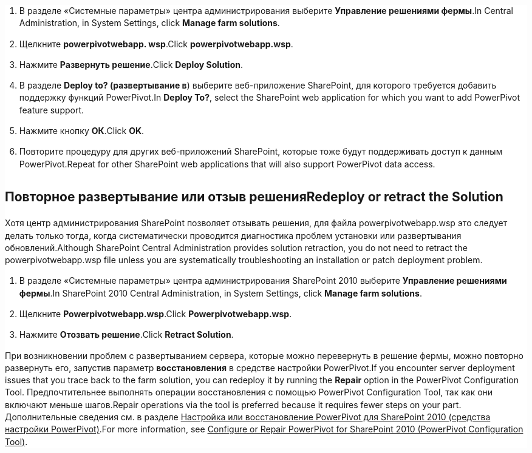 1.  <span data-ttu-id="9188c-146">В разделе «Системные параметры» центра администрирования выберите **Управление решениями фермы**.</span><span class="sxs-lookup"><span data-stu-id="9188c-146">In Central Administration, in System Settings, click **Manage farm solutions**.</span></span>  
  
2.  <span data-ttu-id="9188c-147">Щелкните **powerpivotwebapp. wsp**.</span><span class="sxs-lookup"><span data-stu-id="9188c-147">Click **powerpivotwebapp.wsp**.</span></span>  
  
3.  <span data-ttu-id="9188c-148">Нажмите **Развернуть решение**.</span><span class="sxs-lookup"><span data-stu-id="9188c-148">Click **Deploy Solution**.</span></span>  
  
4.  <span data-ttu-id="9188c-149">В разделе **Deploy to? (развертывание в**) выберите веб-приложение SharePoint, для которого требуется добавить поддержку функций PowerPivot.</span><span class="sxs-lookup"><span data-stu-id="9188c-149">In **Deploy To?**, select the SharePoint web application for which you want to add PowerPivot feature support.</span></span>  
  
5.  <span data-ttu-id="9188c-150">Нажмите кнопку **ОК**.</span><span class="sxs-lookup"><span data-stu-id="9188c-150">Click **OK**.</span></span>  
  
6.  <span data-ttu-id="9188c-151">Повторите процедуру для других веб-приложений SharePoint, которые тоже будут поддерживать доступ к данным PowerPivot.</span><span class="sxs-lookup"><span data-stu-id="9188c-151">Repeat for other SharePoint web applications that will also support PowerPivot data access.</span></span>  
  
##  <a name="redeploy-or-retract-the-solution"></a><a name="retract"></a><span data-ttu-id="9188c-152">Повторное развертывание или отзыв решения</span><span class="sxs-lookup"><span data-stu-id="9188c-152">Redeploy or retract the Solution</span></span>  
 <span data-ttu-id="9188c-153">Хотя центр администрирования SharePoint позволяет отзывать решения, для файла powerpivotwebapp.wsp это следует делать только тогда, когда систематически проводится диагностика проблем установки или развертывания обновлений.</span><span class="sxs-lookup"><span data-stu-id="9188c-153">Although SharePoint Central Administration provides solution retraction, you do not need to retract the powerpivotwebapp.wsp file unless you are systematically troubleshooting an installation or patch deployment problem.</span></span>  
  
1.  <span data-ttu-id="9188c-154">В разделе «Системные параметры» центра администрирования SharePoint 2010 выберите **Управление решениями фермы**.</span><span class="sxs-lookup"><span data-stu-id="9188c-154">In SharePoint 2010 Central Administration, in System Settings, click **Manage farm solutions**.</span></span>  
  
2.  <span data-ttu-id="9188c-155">Щелкните **Powerpivotwebapp.wsp**.</span><span class="sxs-lookup"><span data-stu-id="9188c-155">Click **Powerpivotwebapp.wsp**.</span></span>  
  
3.  <span data-ttu-id="9188c-156">Нажмите **Отозвать решение**.</span><span class="sxs-lookup"><span data-stu-id="9188c-156">Click **Retract Solution**.</span></span>  
  
 <span data-ttu-id="9188c-157">При возникновении проблем с развертыванием сервера, которые можно перевернуть в решение фермы, можно повторно развернуть его, запустив параметр **восстановления** в средстве настройки PowerPivot.</span><span class="sxs-lookup"><span data-stu-id="9188c-157">If you encounter server deployment issues that you trace back to the farm solution, you can redeploy it by running the **Repair** option in the PowerPivot Configuration Tool.</span></span> <span data-ttu-id="9188c-158">Предпочтительнее выполнять операции восстановления с помощью PowerPivot Configuration Tool, так как они включают меньше шагов.</span><span class="sxs-lookup"><span data-stu-id="9188c-158">Repair operations via the tool is preferred because it requires fewer steps on your part.</span></span> <span data-ttu-id="9188c-159">Дополнительные сведения см. в разделе [Настройка или восстановление PowerPivot для SharePoint 2010 &#40;средства настройки PowerPivot&#41;](../configure-repair-powerpivot-sharepoint-2010.md).</span><span class="sxs-lookup"><span data-stu-id="9188c-159">For more information, see [Configure or Repair PowerPivot for SharePoint 2010 &#40;PowerPivot Configuration Tool&#41;](../configure-repair-powerpivot-sharepoint-2010.md).</span></span>  
  